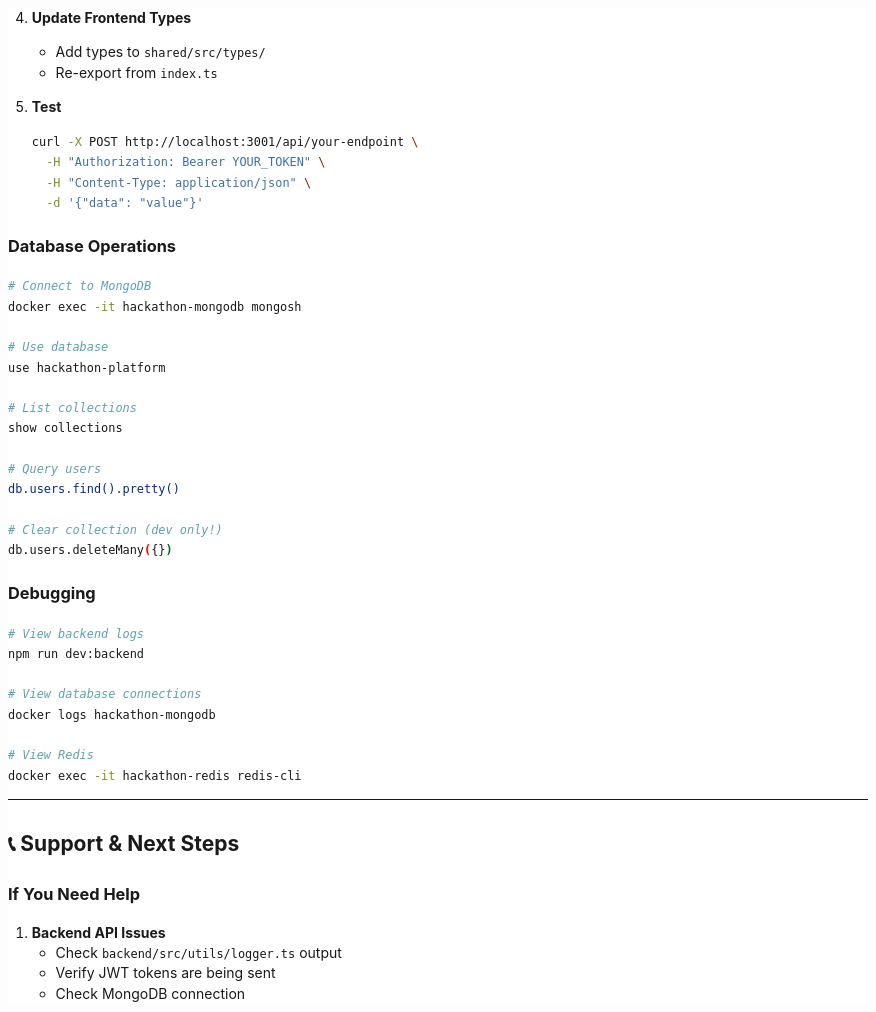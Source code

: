 4. **Update Frontend Types**
   - Add types to `shared/src/types/`
   - Re-export from `index.ts`

5. **Test**
   ```bash
   curl -X POST http://localhost:3001/api/your-endpoint \
     -H "Authorization: Bearer YOUR_TOKEN" \
     -H "Content-Type: application/json" \
     -d '{"data": "value"}'
   ```

### Database Operations

```bash
# Connect to MongoDB
docker exec -it hackathon-mongodb mongosh

# Use database
use hackathon-platform

# List collections
show collections

# Query users
db.users.find().pretty()

# Clear collection (dev only!)
db.users.deleteMany({})
```

### Debugging

```bash
# View backend logs
npm run dev:backend

# View database connections
docker logs hackathon-mongodb

# View Redis
docker exec -it hackathon-redis redis-cli
```

---

## 📞 Support & Next Steps

### If You Need Help

1. **Backend API Issues**
   - Check `backend/src/utils/logger.ts` output
   - Verify JWT tokens are being sent
   - Check MongoDB connection
